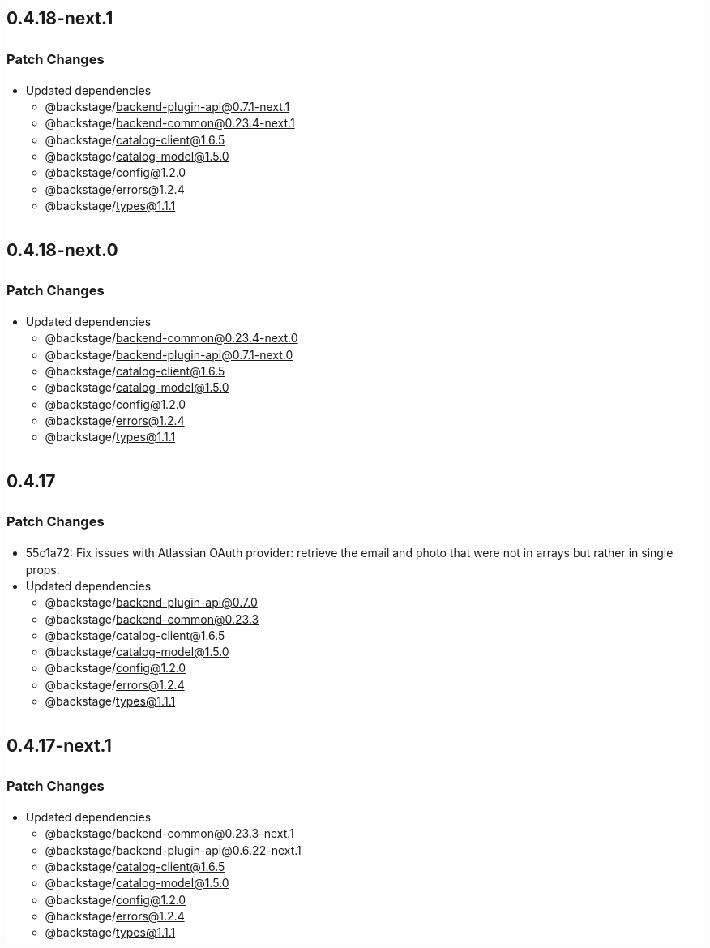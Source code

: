 ## 0.4.18-next.1

### Patch Changes

- Updated dependencies
  - @backstage/backend-plugin-api@0.7.1-next.1
  - @backstage/backend-common@0.23.4-next.1
  - @backstage/catalog-client@1.6.5
  - @backstage/catalog-model@1.5.0
  - @backstage/config@1.2.0
  - @backstage/errors@1.2.4
  - @backstage/types@1.1.1

## 0.4.18-next.0

### Patch Changes

- Updated dependencies
  - @backstage/backend-common@0.23.4-next.0
  - @backstage/backend-plugin-api@0.7.1-next.0
  - @backstage/catalog-client@1.6.5
  - @backstage/catalog-model@1.5.0
  - @backstage/config@1.2.0
  - @backstage/errors@1.2.4
  - @backstage/types@1.1.1

## 0.4.17

### Patch Changes

- 55c1a72: Fix issues with Atlassian OAuth provider: retrieve the email and photo that were not in arrays but rather in single props.
- Updated dependencies
  - @backstage/backend-plugin-api@0.7.0
  - @backstage/backend-common@0.23.3
  - @backstage/catalog-client@1.6.5
  - @backstage/catalog-model@1.5.0
  - @backstage/config@1.2.0
  - @backstage/errors@1.2.4
  - @backstage/types@1.1.1

## 0.4.17-next.1

### Patch Changes

- Updated dependencies
  - @backstage/backend-common@0.23.3-next.1
  - @backstage/backend-plugin-api@0.6.22-next.1
  - @backstage/catalog-client@1.6.5
  - @backstage/catalog-model@1.5.0
  - @backstage/config@1.2.0
  - @backstage/errors@1.2.4
  - @backstage/types@1.1.1
